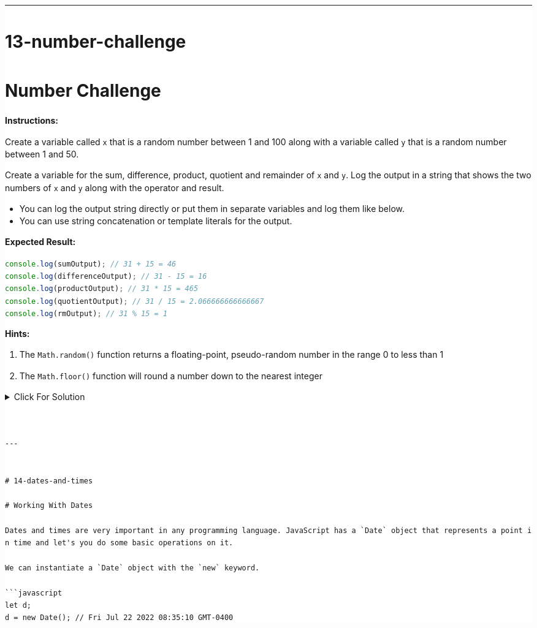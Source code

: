
---


# 13-number-challenge

# Number Challenge

**Instructions:**

Create a variable called `x` that is a random number between 1 and 100 along with a variable called `y` that is a random number between 1 and 50.

Create a variable for the sum, difference, product, quotient and remainder of `x` and `y`. Log the output in a string that shows the two numbers of `x` and `y` along with the operator and result.

- You can log the output string directly or put them in separate variables and log them like below.
- You can use string concatenation or template literals for the output.

**Expected Result:**

```JavaScript
console.log(sumOutput); // 31 + 15 = 46
console.log(differenceOutput); // 31 - 15 = 16
console.log(productOutput); // 31 * 15 = 465
console.log(quotientOutput); // 31 / 15 = 2.066666666666667
console.log(rmOutput); // 31 % 15 = 1
```

**Hints:**

1. The `Math.random()` function returns a floating-point, pseudo-random number in the range 0 to less than 1

2. The `Math.floor()` function will round a number down to the nearest integer

<details><summary>Click For Solution</summary></details>


```


---


# 14-dates-and-times

# Working With Dates

Dates and times are very important in any programming language. JavaScript has a `Date` object that represents a point in time and let's you do some basic operations on it.

We can instantiate a `Date` object with the `new` keyword.

```javascript
let d;
d = new Date(); // Fri Jul 22 2022 08:35:10 GMT-0400
```
